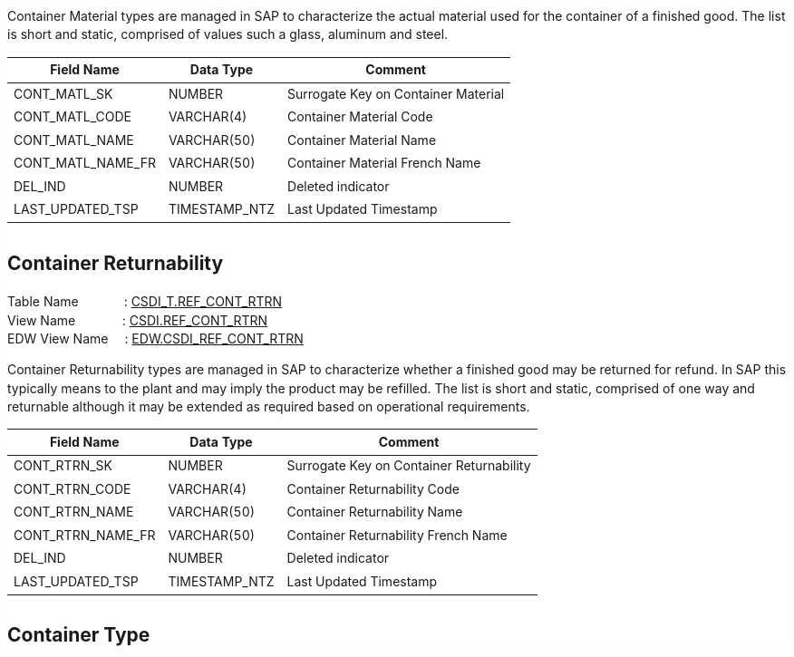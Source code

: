 
Container Material types are managed in SAP to characterize the actual material used for the container of a finished good. The list is short and static, comprised of values such a glass, aluminum and steel. 


| **Field Name** | **Data Type** | **Comment** |
|-	|	-	|	-
|CONT_MATL_SK|NUMBER|Surrogate Key on Container Material
|CONT_MATL_CODE|VARCHAR(4)|Container Material Code
|CONT_MATL_NAME|VARCHAR(50)|Container Material Name
|CONT_MATL_NAME_FR|VARCHAR(50)|Container Material French Name
|DEL_IND|NUMBER|Deleted indicator
|LAST_UPDATED_TSP|TIMESTAMP_NTZ|Last Updated Timestamp



## **Container Returnability**

Table Name &emsp;&emsp;&emsp;&nbsp;: [CSDI_T.REF_CONT_RTRN](https://app.snowflake.com/east-us-2.azure/abinbev_naz/data/databases/ABI_WH/schemas/CSDI_T/table/REF_CONT_RTRN)<br/>
View Name &emsp;&emsp;&nbsp;&nbsp;&nbsp;&nbsp;&nbsp;: [CSDI.REF_CONT_RTRN](https://app.snowflake.com/east-us-2.azure/abinbev_naz/data/databases/ABI_WH/schemas/CSDI/view/REF_CONT_RTRN)<br/>
EDW View Name &emsp;: [EDW.CSDI_REF_CONT_RTRN](https://app.snowflake.com/east-us-2.azure/abinbev_naz/data/databases/ABI_WH/schemas/EDW/view/CSDI_REF_CONT_RTRN)<br/>

Container Returnability types are managed in SAP to characterize whether a finished good may be returned for refund. In SAP this typically means to the plant and may imply the product may be refilled. The list is short and static, comprised of one way and returnable although it may be extended as required based on operational requirements.

| **Field Name** | **Data Type** | **Comment** |
|-	|	-	|	-
|CONT_RTRN_SK|NUMBER|Surrogate Key on Container Returnability
|CONT_RTRN_CODE|VARCHAR(4)|Container Returnability Code
|CONT_RTRN_NAME|VARCHAR(50)|Container Returnability Name
|CONT_RTRN_NAME_FR|VARCHAR(50)|Container Returnability French Name
|DEL_IND|NUMBER|Deleted indicator
|LAST_UPDATED_TSP|TIMESTAMP_NTZ|Last Updated Timestamp



## **Container Type**
